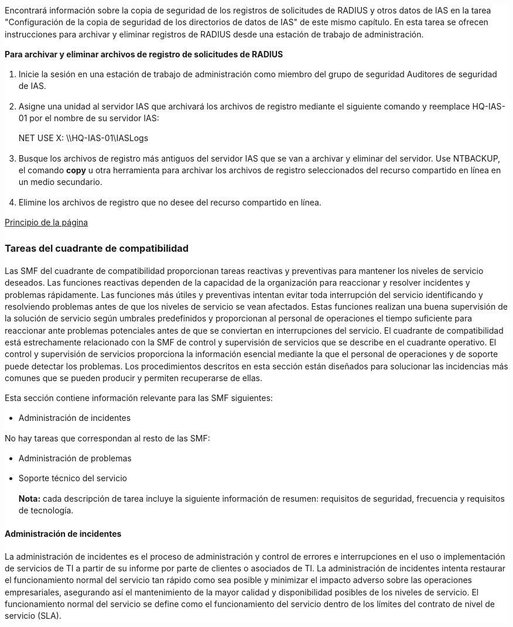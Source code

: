 Encontrará información sobre la copia de seguridad de los registros de solicitudes de RADIUS y otros datos de IAS en la tarea "Configuración de la copia de seguridad de los directorios de datos de IAS" de este mismo capítulo. En esta tarea se ofrecen instrucciones para archivar y eliminar registros de RADIUS desde una estación de trabajo de administración.
  
**Para archivar y eliminar archivos de registro de solicitudes de RADIUS**
  
1.  Inicie la sesión en una estación de trabajo de administración como miembro del grupo de seguridad Auditores de seguridad de IAS.
  
2.  Asigne una unidad al servidor IAS que archivará los archivos de registro mediante el siguiente comando y reemplace HQ-IAS-01 por el nombre de su servidor IAS:
  
    NET USE X: \\\\HQ-IAS-01\\IASLogs
  
3.  Busque los archivos de registro más antiguos del servidor IAS que se van a archivar y eliminar del servidor. Use NTBACKUP, el comando **copy** u otra herramienta para archivar los archivos de registro seleccionados del recurso compartido en línea en un medio secundario.
  
4.  Elimine los archivos de registro que no desee del recurso compartido en línea.
  
[](#mainsection)[Principio de la página](#mainsection)
  
### Tareas del cuadrante de compatibilidad
  
Las SMF del cuadrante de compatibilidad proporcionan tareas reactivas y preventivas para mantener los niveles de servicio deseados. Las funciones reactivas dependen de la capacidad de la organización para reaccionar y resolver incidentes y problemas rápidamente. Las funciones más útiles y preventivas intentan evitar toda interrupción del servicio identificando y resolviendo problemas antes de que los niveles de servicio se vean afectados. Estas funciones realizan una buena supervisión de la solución de servicio según umbrales predefinidos y proporcionan al personal de operaciones el tiempo suficiente para reaccionar ante problemas potenciales antes de que se conviertan en interrupciones del servicio. El cuadrante de compatibilidad está estrechamente relacionado con la SMF de control y supervisión de servicios que se describe en el cuadrante operativo. El control y supervisión de servicios proporciona la información esencial mediante la que el personal de operaciones y de soporte puede detectar los problemas. Los procedimientos descritos en esta sección están diseñados para solucionar las incidencias más comunes que se pueden producir y permiten recuperarse de ellas.
  
Esta sección contiene información relevante para las SMF siguientes:
  
-   Administración de incidentes
  
No hay tareas que correspondan al resto de las SMF:
  
-   Administración de problemas
  
-   Soporte técnico del servicio
  
    **Nota:** cada descripción de tarea incluye la siguiente información de resumen: requisitos de seguridad, frecuencia y requisitos de tecnología.
  
#### Administración de incidentes
  
La administración de incidentes es el proceso de administración y control de errores e interrupciones en el uso o implementación de servicios de TI a partir de su informe por parte de clientes o asociados de TI. La administración de incidentes intenta restaurar el funcionamiento normal del servicio tan rápido como sea posible y minimizar el impacto adverso sobre las operaciones empresariales, asegurando así el mantenimiento de la mayor calidad y disponibilidad posibles de los niveles de servicio. El funcionamiento normal del servicio se define como el funcionamiento del servicio dentro de los límites del contrato de nivel de servicio (SLA).
  